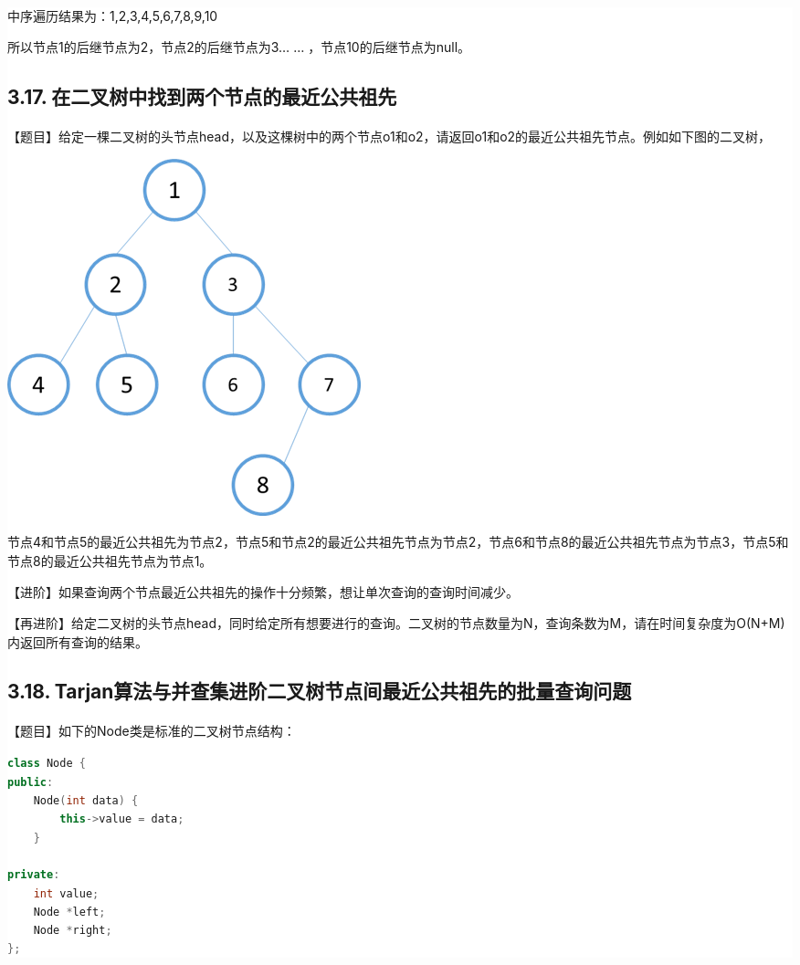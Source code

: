 
中序遍历结果为：1,2,3,4,5,6,7,8,9,10

所以节点1的后继节点为2，节点2的后继节点为3… … ，节点10的后继节点为null。



## 3.17.   在二叉树中找到两个节点的最近公共祖先

【题目】给定一棵二叉树的头节点head，以及这棵树中的两个节点o1和o2，请返回o1和o2的最近公共祖先节点。例如如下图的二叉树，

![img](../../_static/CodeInterviewGuide/clip_image_0317.png)

节点4和节点5的最近公共祖先为节点2，节点5和节点2的最近公共祖先节点为节点2，节点6和节点8的最近公共祖先节点为节点3，节点5和节点8的最近公共祖先节点为节点1。

【进阶】如果查询两个节点最近公共祖先的操作十分频繁，想让单次查询的查询时间减少。

【再进阶】给定二叉树的头节点head，同时给定所有想要进行的查询。二叉树的节点数量为N，查询条数为M，请在时间复杂度为O(N+M)内返回所有查询的结果。



## 3.18.   Tarjan算法与并查集进阶二叉树节点间最近公共祖先的批量查询问题

【题目】如下的Node类是标准的二叉树节点结构：

```cpp
class Node {
public:
	Node(int data) {
		this->value = data;
    }

private:
	int value;
	Node *left;
	Node *right;
};
```
